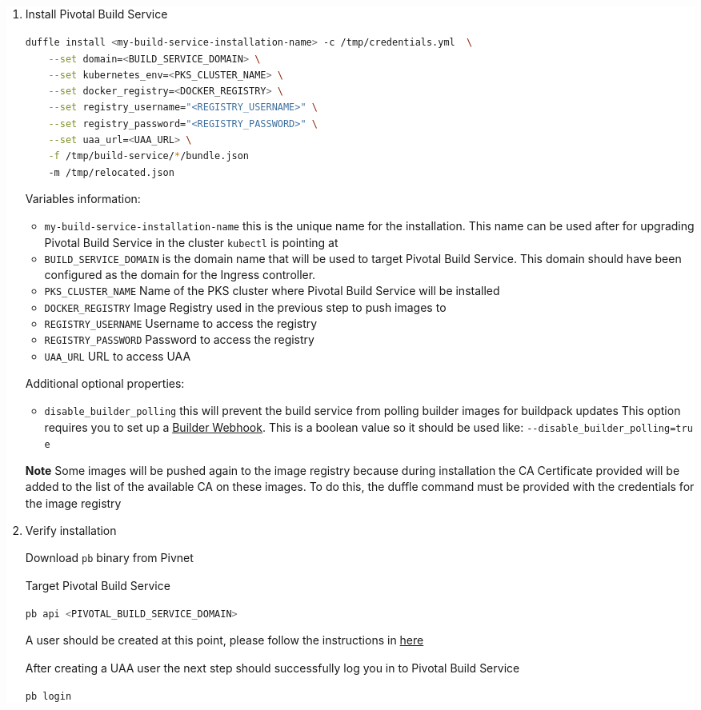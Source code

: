 1) <a href="install-pivotal-build-service"></a>Install Pivotal Build Service
    
    ```bash
    duffle install <my-build-service-installation-name> -c /tmp/credentials.yml  \
        --set domain=<BUILD_SERVICE_DOMAIN> \
        --set kubernetes_env=<PKS_CLUSTER_NAME> \
        --set docker_registry=<DOCKER_REGISTRY> \
        --set registry_username="<REGISTRY_USERNAME>" \
        --set registry_password="<REGISTRY_PASSWORD>" \
        --set uaa_url=<UAA_URL> \
        -f /tmp/build-service/*/bundle.json
        -m /tmp/relocated.json
    ```
    
    Variables information:
    
    - `my-build-service-installation-name` this is the unique name for the installation. 
    This name can be used after for upgrading Pivotal Build Service in the cluster `kubectl` is pointing at
    - `BUILD_SERVICE_DOMAIN` is the domain name that will be used to target Pivotal Build Service.
    This domain should have been configured as the domain for the Ingress controller.
    - `PKS_CLUSTER_NAME` Name of the PKS cluster where Pivotal Build Service will be installed
    - `DOCKER_REGISTRY` Image Registry used in the previous step to push images to
    - `REGISTRY_USERNAME` Username to access the registry
    - `REGISTRY_PASSWORD` Password to access the registry
    - `UAA_URL` URL to access UAA
    
    Additional optional properties: 
    - `disable_builder_polling` this will prevent the build service from polling builder images for buildpack updates
    This option requires you to set up a [Builder Webhook](https://github.com/pivotal-cf/docs-build-service/blob/master/webhooks.md).
    This is a boolean value so it should be used like: `--disable_builder_polling=true` 
    
    **Note** Some images will be pushed again to the image registry because during installation the CA Certificate provided
    will be added to the list of the available CA on these images. To do this, the duffle command must be provided
    with the credentials for the image registry

1) Verify installation

    Download `pb` binary from Pivnet
    
    Target Pivotal Build Service
    ```bash
    pb api <PIVOTAL_BUILD_SERVICE_DOMAIN>
    ```
    
    A user should be created at this point, please follow the instructions in [here](#users-create)
    
    After creating a UAA user the next step should successfully log you in to Pivotal Build Service
    ```bash
    pb login
    ```
